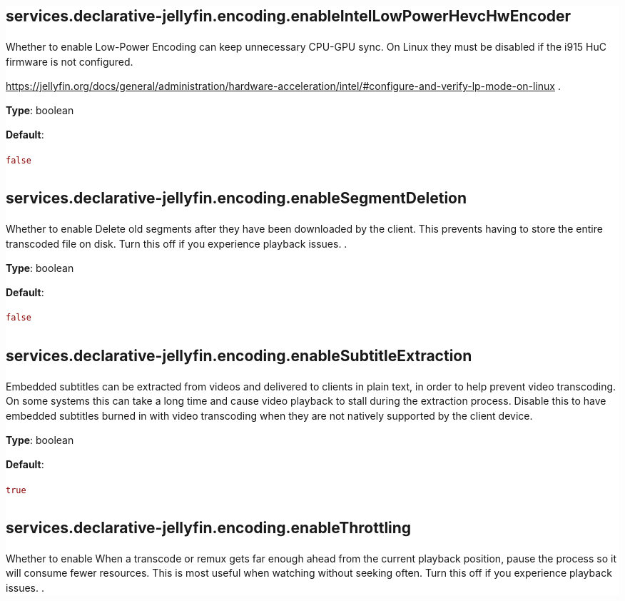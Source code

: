 ## services.declarative-jellyfin.encoding.enableIntelLowPowerHevcHwEncoder
Whether to enable Low-Power Encoding can keep unnecessary CPU-GPU sync. On Linux they must be disabled if the i915 HuC firmware is not configured.

https://jellyfin.org/docs/general/administration/hardware-acceleration/intel/#configure-and-verify-lp-mode-on-linux
.

**Type**: boolean

**Default**: 
```nix
false
```

## services.declarative-jellyfin.encoding.enableSegmentDeletion
Whether to enable Delete old segments after they have been downloaded by the client.
This prevents having to store the entire transcoded file on disk.
Turn this off if you experience playback issues.
.

**Type**: boolean

**Default**: 
```nix
false
```

## services.declarative-jellyfin.encoding.enableSubtitleExtraction
Embedded subtitles can be extracted from videos and delivered to clients in plain text, in order to help prevent video transcoding.
On some systems this can take a long time and cause video playback to stall during the extraction process.
Disable this to have embedded subtitles burned in with video transcoding when they are not natively supported by the client device.


**Type**: boolean

**Default**: 
```nix
true
```

## services.declarative-jellyfin.encoding.enableThrottling
Whether to enable When a transcode or remux gets far enough ahead from the current playback position, pause the process so it will consume fewer resources.
This is most useful when watching without seeking often. Turn this off if you experience playback issues.
.
